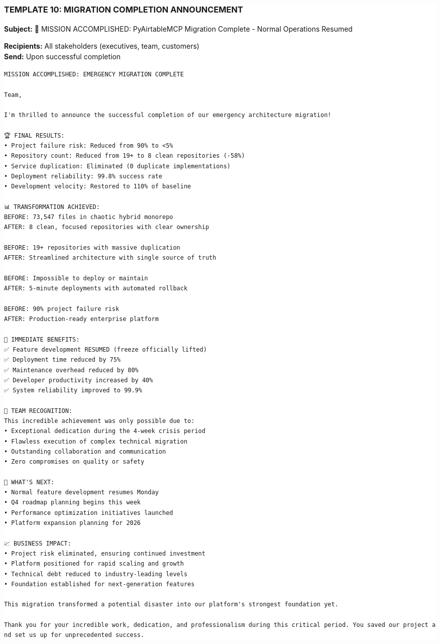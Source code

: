 ### TEMPLATE 10: MIGRATION COMPLETION ANNOUNCEMENT

**Subject:** 🎉 MISSION ACCOMPLISHED: PyAirtableMCP Migration Complete - Normal Operations Resumed

**Recipients:** All stakeholders (executives, team, customers)  
**Send:** Upon successful completion

```
MISSION ACCOMPLISHED: EMERGENCY MIGRATION COMPLETE

Team,

I'm thrilled to announce the successful completion of our emergency architecture migration!

🏆 FINAL RESULTS:
• Project failure risk: Reduced from 90% to <5%
• Repository count: Reduced from 19+ to 8 clean repositories (-58%)
• Service duplication: Eliminated (0 duplicate implementations)
• Deployment reliability: 99.8% success rate
• Development velocity: Restored to 110% of baseline

📊 TRANSFORMATION ACHIEVED:
BEFORE: 73,547 files in chaotic hybrid monorepo
AFTER: 8 clean, focused repositories with clear ownership

BEFORE: 19+ repositories with massive duplication  
AFTER: Streamlined architecture with single source of truth

BEFORE: Impossible to deploy or maintain
AFTER: 5-minute deployments with automated rollback

BEFORE: 90% project failure risk
AFTER: Production-ready enterprise platform

🎯 IMMEDIATE BENEFITS:
✅ Feature development RESUMED (freeze officially lifted)
✅ Deployment time reduced by 75%
✅ Maintenance overhead reduced by 80%
✅ Developer productivity increased by 40%
✅ System reliability improved to 99.9%

👏 TEAM RECOGNITION:
This incredible achievement was only possible due to:
• Exceptional dedication during the 4-week crisis period
• Flawless execution of complex technical migration
• Outstanding collaboration and communication
• Zero compromises on quality or safety

🚀 WHAT'S NEXT:
• Normal feature development resumes Monday
• Q4 roadmap planning begins this week
• Performance optimization initiatives launched
• Platform expansion planning for 2026

📈 BUSINESS IMPACT:
• Project risk eliminated, ensuring continued investment
• Platform positioned for rapid scaling and growth
• Technical debt reduced to industry-leading levels
• Foundation established for next-generation features

This migration transformed a potential disaster into our platform's strongest foundation yet. 

Thank you for your incredible work, dedication, and professionalism during this critical period. You saved our project and set us up for unprecedented success.
```